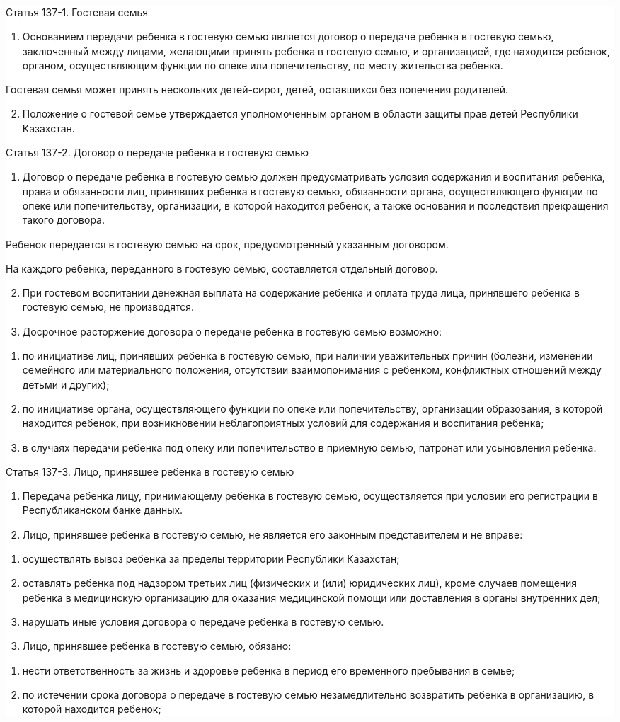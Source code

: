 Статья 137-1. Гостевая семья

1. Основанием передачи ребенка в гостевую семью является договор о передаче ребенка в гостевую семью, заключенный между лицами, желающими принять ребенка в гостевую семью, и организацией, где находится ребенок, органом, осуществляющим функции по опеке или попечительству, по месту жительства ребенка.

Гостевая семья может принять нескольких детей-сирот, детей, оставшихся без попечения родителей.

2. Положение о гостевой семье утверждается уполномоченным органом в области защиты прав детей Республики Казахстан.

Статья 137-2. Договор о передаче ребенка в гостевую семью

1. Договор о передаче ребенка в гостевую семью должен предусматривать условия содержания и воспитания ребенка, права и обязанности лиц, принявших ребенка в гостевую семью, обязанности органа, осуществляющего функции по опеке или попечительству, организации, в которой находится ребенок, а также основания и последствия прекращения такого договора.

Ребенок передается в гостевую семью на срок, предусмотренный указанным договором.

На каждого ребенка, переданного в гостевую семью, составляется отдельный договор.

2. При гостевом воспитании денежная выплата на содержание ребенка и оплата труда лица, принявшего ребенка в гостевую семью, не производятся.

3. Досрочное расторжение договора о передаче ребенка в гостевую семью возможно:

1) по инициативе лиц, принявших ребенка в гостевую семью, при наличии уважительных причин (болезни, изменении семейного или материального положения, отсутствии взаимопонимания с ребенком, конфликтных отношений между детьми и других);

2) по инициативе органа, осуществляющего функции по опеке или попечительству, организации образования, в которой находится ребенок, при возникновении неблагоприятных условий для содержания и воспитания ребенка;

3) в случаях передачи ребенка под опеку или попечительство в приемную семью, патронат или усыновления ребенка.

Статья 137-3. Лицо, принявшее ребенка в гостевую семью

1. Передача ребенка лицу, принимающему ребенка в гостевую семью, осуществляется при условии его регистрации в Республиканском банке данных.

2. Лицо, принявшее ребенка в гостевую семью, не является его законным представителем и не вправе:

1) осуществлять вывоз ребенка за пределы территории Республики Казахстан;

2) оставлять ребенка под надзором третьих лиц (физических и (или) юридических лиц), кроме случаев помещения ребенка в медицинскую организацию для оказания медицинской помощи или доставления в органы внутренних дел;

3) нарушать иные условия договора о передаче ребенка в гостевую семью.

3. Лицо, принявшее ребенка в гостевую семью, обязано:

1) нести ответственность за жизнь и здоровье ребенка в период его временного пребывания в семье;

2) по истечении срока договора о передаче в гостевую семью незамедлительно возвратить ребенка в организацию, в которой находится ребенок;

